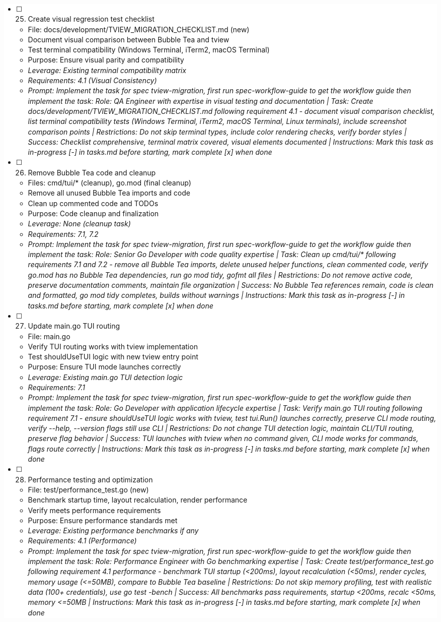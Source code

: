 - [ ] 25. Create visual regression test checklist
  - File: docs/development/TVIEW_MIGRATION_CHECKLIST.md (new)
  - Document visual comparison between Bubble Tea and tview
  - Test terminal compatibility (Windows Terminal, iTerm2, macOS Terminal)
  - Purpose: Ensure visual parity and compatibility
  - _Leverage: Existing terminal compatibility matrix_
  - _Requirements: 4.1 (Visual Consistency)_
  - _Prompt: Implement the task for spec tview-migration, first run spec-workflow-guide to get the workflow guide then implement the task: Role: QA Engineer with expertise in visual testing and documentation | Task: Create docs/development/TVIEW_MIGRATION_CHECKLIST.md following requirement 4.1 - document visual comparison checklist, list terminal compatibility tests (Windows Terminal, iTerm2, macOS Terminal, Linux terminals), include screenshot comparison points | Restrictions: Do not skip terminal types, include color rendering checks, verify border styles | Success: Checklist comprehensive, terminal matrix covered, visual elements documented | Instructions: Mark this task as in-progress [-] in tasks.md before starting, mark complete [x] when done_

- [ ] 26. Remove Bubble Tea code and cleanup
  - Files: cmd/tui/* (cleanup), go.mod (final cleanup)
  - Remove all unused Bubble Tea imports and code
  - Clean up commented code and TODOs
  - Purpose: Code cleanup and finalization
  - _Leverage: None (cleanup task)_
  - _Requirements: 7.1, 7.2_
  - _Prompt: Implement the task for spec tview-migration, first run spec-workflow-guide to get the workflow guide then implement the task: Role: Senior Go Developer with code quality expertise | Task: Clean up cmd/tui/* following requirements 7.1 and 7.2 - remove all Bubble Tea imports, delete unused helper functions, clean commented code, verify go.mod has no Bubble Tea dependencies, run go mod tidy, gofmt all files | Restrictions: Do not remove active code, preserve documentation comments, maintain file organization | Success: No Bubble Tea references remain, code is clean and formatted, go mod tidy completes, builds without warnings | Instructions: Mark this task as in-progress [-] in tasks.md before starting, mark complete [x] when done_

- [ ] 27. Update main.go TUI routing
  - File: main.go
  - Verify TUI routing works with tview implementation
  - Test shouldUseTUI logic with new tview entry point
  - Purpose: Ensure TUI mode launches correctly
  - _Leverage: Existing main.go TUI detection logic_
  - _Requirements: 7.1_
  - _Prompt: Implement the task for spec tview-migration, first run spec-workflow-guide to get the workflow guide then implement the task: Role: Go Developer with application lifecycle expertise | Task: Verify main.go TUI routing following requirement 7.1 - ensure shouldUseTUI logic works with tview, test tui.Run() launches correctly, preserve CLI mode routing, verify --help, --version flags still use CLI | Restrictions: Do not change TUI detection logic, maintain CLI/TUI routing, preserve flag behavior | Success: TUI launches with tview when no command given, CLI mode works for commands, flags route correctly | Instructions: Mark this task as in-progress [-] in tasks.md before starting, mark complete [x] when done_

- [ ] 28. Performance testing and optimization
  - File: test/performance_test.go (new)
  - Benchmark startup time, layout recalculation, render performance
  - Verify meets performance requirements
  - Purpose: Ensure performance standards met
  - _Leverage: Existing performance benchmarks if any_
  - _Requirements: 4.1 (Performance)_
  - _Prompt: Implement the task for spec tview-migration, first run spec-workflow-guide to get the workflow guide then implement the task: Role: Performance Engineer with Go benchmarking expertise | Task: Create test/performance_test.go following requirement 4.1 performance - benchmark TUI startup (<200ms), layout recalculation (<50ms), render cycles, memory usage (<=50MB), compare to Bubble Tea baseline | Restrictions: Do not skip memory profiling, test with realistic data (100+ credentials), use go test -bench | Success: All benchmarks pass requirements, startup <200ms, recalc <50ms, memory <=50MB | Instructions: Mark this task as in-progress [-] in tasks.md before starting, mark complete [x] when done_
